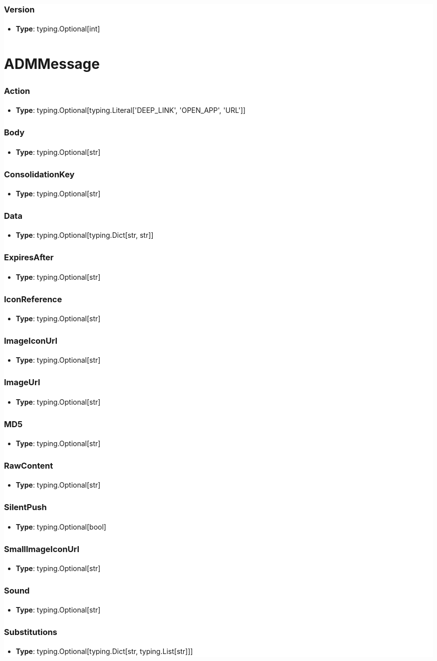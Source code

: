 ### Version
- **Type**: typing.Optional[int]


# ADMMessage

### Action
- **Type**: typing.Optional[typing.Literal['DEEP_LINK', 'OPEN_APP', 'URL']]

### Body
- **Type**: typing.Optional[str]

### ConsolidationKey
- **Type**: typing.Optional[str]

### Data
- **Type**: typing.Optional[typing.Dict[str, str]]

### ExpiresAfter
- **Type**: typing.Optional[str]

### IconReference
- **Type**: typing.Optional[str]

### ImageIconUrl
- **Type**: typing.Optional[str]

### ImageUrl
- **Type**: typing.Optional[str]

### MD5
- **Type**: typing.Optional[str]

### RawContent
- **Type**: typing.Optional[str]

### SilentPush
- **Type**: typing.Optional[bool]

### SmallImageIconUrl
- **Type**: typing.Optional[str]

### Sound
- **Type**: typing.Optional[str]

### Substitutions
- **Type**: typing.Optional[typing.Dict[str, typing.List[str]]]
